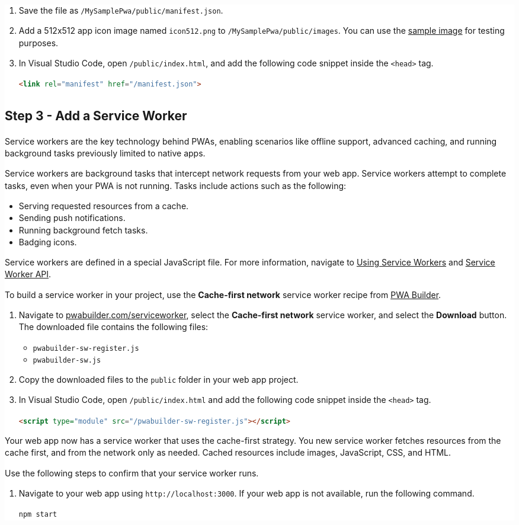 1.  Save the file as `/MySamplePwa/public/manifest.json`.
1.  Add a 512x512 app icon image named `icon512.png` to `/MySamplePwa/public/images`.  You can use the [sample image](./media/progressive-web-app.png) for testing purposes.
1.  In Visual Studio Code, open `/public/index.html`, and add the following code snippet inside the `<head>` tag.

    ```html
    <link rel="manifest" href="/manifest.json">
    ```



## Step 3 - Add a Service Worker

Service workers are the key technology behind PWAs, enabling scenarios like offline support, advanced caching, and running background tasks previously limited to native apps.

Service workers are background tasks that intercept network requests from your web app.  Service workers attempt to complete tasks, even when your PWA is not running.  Tasks include actions such as the following:

*   Serving requested resources from a cache.
*   Sending push notifications.
*   Running background fetch tasks.
*   Badging icons.

Service workers are defined in a special JavaScript file.  For more information, navigate to [Using Service Workers][MDNUsingServiceWorkers] and [Service Worker API][MDNServiceWorkerApi].

To build a service worker in your project, use the **Cache-first network** service worker recipe from [PWA Builder][PwaBuilderServiceWorker].

1.  Navigate to [pwabuilder.com/serviceworker][PwaBuilderServiceWorker], select the **Cache-first network** service worker, and select the **Download** button.  The downloaded file contains the following files:

    *   `pwabuilder-sw-register.js`
    *   `pwabuilder-sw.js`

1.  Copy the downloaded files to the `public` folder in your web app project.

1.  In Visual Studio Code, open `/public/index.html` and add the following code snippet inside the `<head>` tag.

    ```html
    <script type="module" src="/pwabuilder-sw-register.js"></script>
    ```

Your web app now has a service worker that uses the cache-first strategy.  You new service worker fetches resources from the cache first, and from the network only as needed.  Cached resources include images, JavaScript, CSS, and HTML.

Use the following steps to confirm that your service worker runs.

1.  Navigate to your web app using `http://localhost:3000`.  If your web app is not available, run the following command.

    ```shell
    npm start
    ```


[VisualStudioNodejsTutorialPublishAzureAppService]: /azure/javascript/tutorial-vscode-azure-app-service-node-03 "Deploy a Node.js app to Azure with Visual Studio Code | Microsoft Docs"
[AzureCreateFreeAccount]: https://azure.microsoft.com/free "Create Azure free account | Microsoft Azure"
[AzureWebApps]: https://azure.microsoft.com/services/app-service/web "Web Apps | Microsoft Azure"
[WindowsBlogsWebNotificationsEdge]: https://blogs.windows.com/msedgedev/2016/05/16/web-notifications-microsoft-edge#UAbvU2ymUlHO8EUV.97 "Web Notifications in Microsoft Edge | Windows Blogs"
[VisualstudioCodeMain]: https://code.visualstudio.com "Visual Studio Code"
[AaronGustafsonNotebookPwaQa]: https://www.aaron-gustafson.com/notebook/pwa-qa "PWA Q&A"
[BrowserStackTestEdgeBrowser]: https://www.browserstack.com/test-on-microsoft-edge-browser "Free Microsoft Edge Browser Testing on Windows 10 | BrowserStack"
[CloudfourThinksProgressiveRoadmapYourWebApp]: https://cloudfour.com/thinks/a-progressive-roadmap-for-your-progressive-web-app "A Progressive Roadmap for your Progressive Web App"
[Davrous20191018MythBustingPwasNewEdgeEdition]: https://www.davrous.com/2019/10/18/myth-busting-pwas-the-new-edge-edition "Myth Busting PWAs – The New Edge Edition"
[ExpressjsApplicationGenerator]: https://expressjs.com/starter/generator.html "Express application generator | Express"
[Fberriman20170626NamingProgressiveWebApps]: https://fberriman.com/2017/06/26/naming-progressive-web-apps "Naming Progressive Web Apps"
[HackerNewsProgressiveWebApps]: https://hnpwa.com "Hacker News readers as Progressive Web Apps"
[JoretegBlogBettingWeb]: https://joreteg.com/blog/betting-on-the-web "Betting on the Web"
[MDNDedicatedWorkerGlobalScopePostMessage]: https://developer.mozilla.org/docs/Web/API/
[MDNNotificationsApi]: https://developer.mozilla.org/docs/Web/API/Notifications_API "Notifications API | MDN"
[MDNProgressiveWebApps]: https://developer.mozilla.org/Apps/Progressive "Progressive web apps (PWAs) | MDN"
[MDNPushApi]: https://developer.mozilla.org/docs/Web/API/Push_API "Push API | MDN"
[MDNPushManager]: https://developer.mozilla.org/docs/Web/API/PushManager "PushManager | MDN"
[MDNServiceWorkerApi]: https://developer.mozilla.org/docs/Web/API/Service_Worker_API "Service Worker API | MDN"
[MDNUsingServiceWorkers]: https://developer.mozilla.org/docs/Web/API/Service_Worker_API/Using_Service_Workers "Using Service Workers | MDN"
[MDNWebAppManifest]: https://developer.mozilla.org/docs/Web/Manifest "Web App Manifest | MDN"
[MediumWebEdgeOfflinePostsProgressiveWebApps]: https://medium.com/web-on-the-edge/offline-posts-with-progressive-web-apps-fc2dc4ad895 "Offline POSTs with Progressive Web Apps"
[MozillaServicesSendingVapidWebPushNotificationsPush]: https://blog.mozilla.org/services/2016/08/23/sending-vapid-identified-webpush-notifications-via-mozillas-push-service "Sending VAPID identified WebPush Notifications via Mozilla's Push Service | Mozilla Services"
[NodejsMain]: https://nodejs.org "Node.js"
[NPMWebPush]: https://www.npmjs.com/package/web-push "web-push | npm"
[NPMWebPushEncrypt]: https://www.npmjs.com/package/web-push#encryptuserpublickey-userauth-payload-contentencoding "encrypt(userPublicKey, userAuth, payload, contentEncoding) - web-push | NPM"
[NPMWebPushUsage]: https://www.npmjs.com/package/web-push#usage "Usage - web-push | NPM"
[ProgressiveWebApps]: https://pwa.rocks "Progressive Web Apps"
[PwaBuilder]: https://www.pwabuilder.com "PWA Builder"
[PwaBuilderServiceWorker]: https://www.pwabuilder.com/serviceworker "Service Worker | PWA Builder"
[ServiceWorkerCookbookPushRichDemo]: https://serviceworke.rs/push-rich_demo.html "Push Rich Demo | ServiceWorker Cookbook"
[Smashingmagazine201907ProgressiveWebApplicationFrameworkPart1]: https://www.smashingmagazine.com/2019/07/progressive-web-application-pwa-framework-part-1 "Designing And Building A Progressive Web Application Without A Framework (Part 1)"
[Smashingmagazine201907ProgressiveWebApplicationFrameworkPart2]: https://www.smashingmagazine.com/2019/07/progressive-web-application-pwa-framework-part-2 "Designing And Building A Progressive Web Application Without A Framework (Part 2)"
[Smashingmagazine201907ProgressiveWebApplicationFrameworkPart3]: https://www.smashingmagazine.com/2019/07/progressive-web-application-pwa-framework-part-3 "Designing And Building A Progressive Web Application Without A Framework (Part 3)"
[VapidkeysMain]: https://vapidkeys.com "Secure VAPID Key Generator | VapidKeys"
[Webhint]: https://webhint.io "webhint"
[WebDevProgressiveWebApps]: https://developers.google.com/web/progressive-web-apps "Progressive Web Apps | web.dev"
[WikiProgressiveEnhancement]: https://en.wikipedia.org/wiki/Progressive_enhancement "Progressive enhancement | Wikipedia"